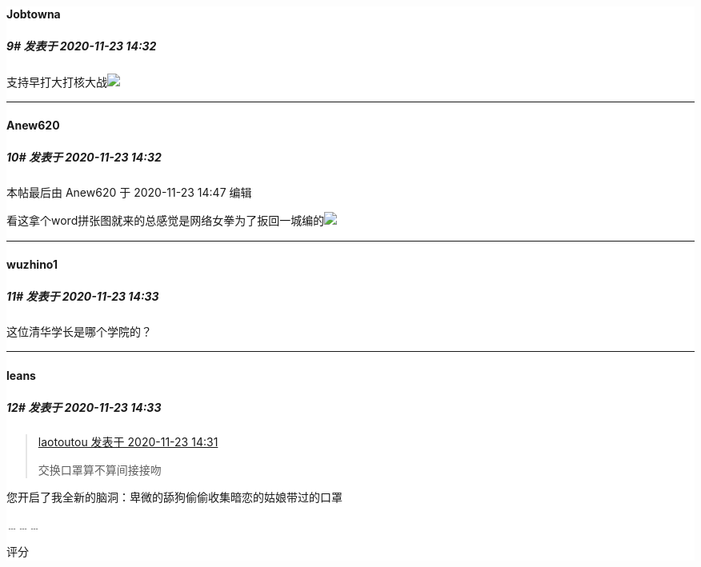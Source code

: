 ####  Jobtowna  
##### 9#       发表于 2020-11-23 14:32




支持早打大打核大战<img src="https://static.saraba1st.com/image/smiley/face2017/067.png" referrerpolicy="no-referrer">







*****

####  Anew620  
##### 10#       发表于 2020-11-23 14:32



 本帖最后由 Anew620 于 2020-11-23 14:47 编辑 

看这拿个word拼张图就来的总感觉是网络女拳为了扳回一城编的<img src="https://static.saraba1st.com/image/smiley/face2017/002.png" referrerpolicy="no-referrer">







*****

####  wuzhino1  
##### 11#       发表于 2020-11-23 14:33




这位清华学长是哪个学院的？







*****

####  leans  
##### 12#       发表于 2020-11-23 14:33



<blockquote><a href="httphttps://bbs.saraba1st.com/2b/forum.php?mod=redirect&amp;goto=findpost&amp;pid=49492247&amp;ptid=1973841" target="_blank">laotoutou 发表于 2020-11-23 14:31</a>

交换口罩算不算间接接吻</blockquote>
您开启了我全新的脑洞：卑微的舔狗偷偷收集暗恋的姑娘带过的口罩



﹍﹍﹍

评分

